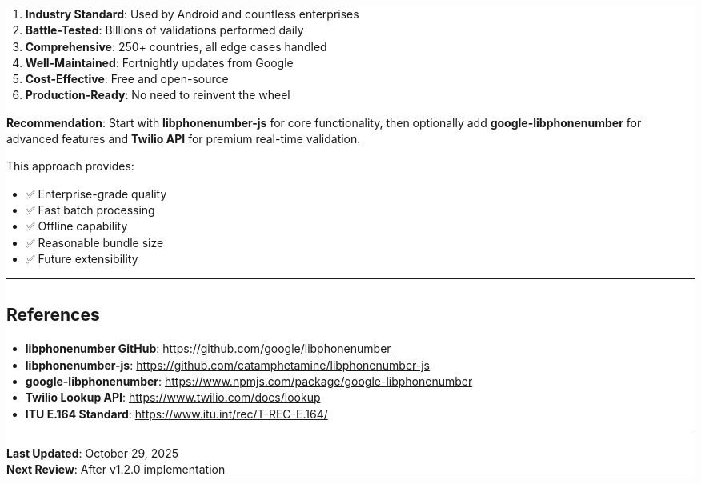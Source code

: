 1. **Industry Standard**: Used by Android and countless enterprises
2. **Battle-Tested**: Billions of validations performed daily
3. **Comprehensive**: 250+ countries, all edge cases handled
4. **Well-Maintained**: Fortnightly updates from Google
5. **Cost-Effective**: Free and open-source
6. **Production-Ready**: No need to reinvent the wheel

**Recommendation**: Start with **libphonenumber-js** for core functionality, then optionally add **google-libphonenumber** for advanced features and **Twilio API** for premium real-time validation.

This approach provides:
- ✅ Enterprise-grade quality
- ✅ Fast batch processing
- ✅ Offline capability
- ✅ Reasonable bundle size
- ✅ Future extensibility

---

## References

- **libphonenumber GitHub**: https://github.com/google/libphonenumber
- **libphonenumber-js**: https://github.com/catamphetamine/libphonenumber-js
- **google-libphonenumber**: https://www.npmjs.com/package/google-libphonenumber
- **Twilio Lookup API**: https://www.twilio.com/docs/lookup
- **ITU E.164 Standard**: https://www.itu.int/rec/T-REC-E.164/

---

**Last Updated**: October 29, 2025  
**Next Review**: After v1.2.0 implementation
